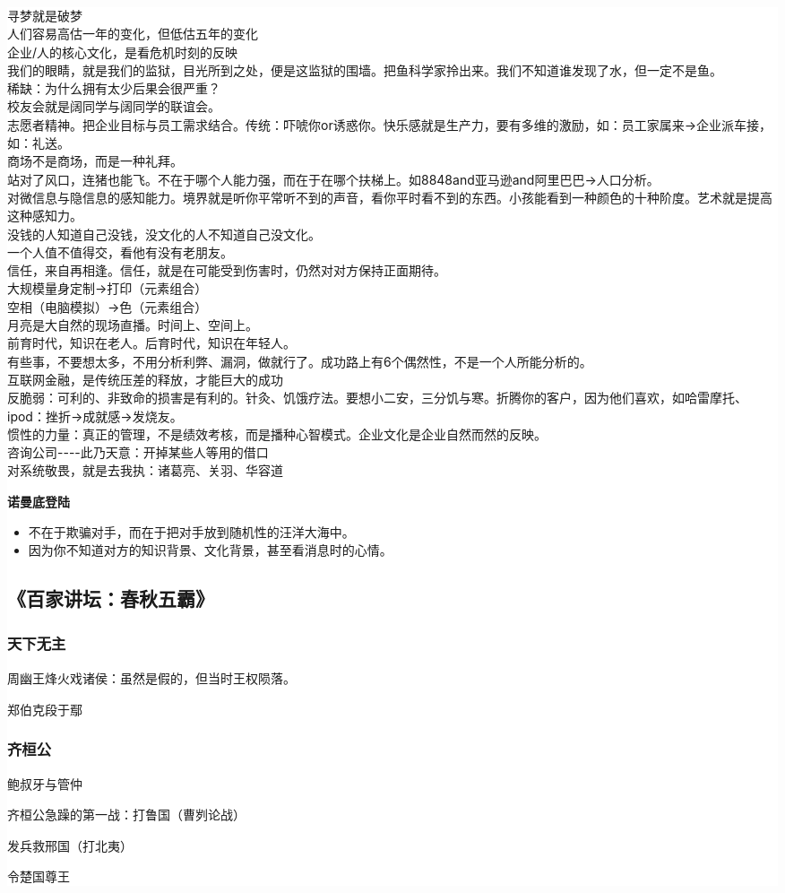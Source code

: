 
寻梦就是破梦  
人们容易高估一年的变化，但低估五年的变化  
企业/人的核心文化，是看危机时刻的反映  
我们的眼睛，就是我们的监狱，目光所到之处，便是这监狱的围墙。把鱼科学家拎出来。我们不知道谁发现了水，但一定不是鱼。  
稀缺：为什么拥有太少后果会很严重？  
校友会就是阔同学与阔同学的联谊会。  
志愿者精神。把企业目标与员工需求结合。传统：吓唬你or诱惑你。快乐感就是生产力，要有多维的激励，如：员工家属来→企业派车接，如：礼送。  
商场不是商场，而是一种礼拜。  
站对了风口，连猪也能飞。不在于哪个人能力强，而在于在哪个扶梯上。如8848and亚马逊and阿里巴巴→人口分析。  
对微信息与隐信息的感知能力。境界就是听你平常听不到的声音，看你平时看不到的东西。小孩能看到一种颜色的十种阶度。艺术就是提高这种感知力。  
没钱的人知道自己没钱，没文化的人不知道自己没文化。  
一个人值不值得交，看他有没有老朋友。  
信任，来自再相逢。信任，就是在可能受到伤害时，仍然对对方保持正面期待。  
大规模量身定制→打印（元素组合）  
空相（电脑模拟）→色（元素组合）  
月亮是大自然的现场直播。时间上、空间上。  
前育时代，知识在老人。后育时代，知识在年轻人。  
有些事，不要想太多，不用分析利弊、漏洞，做就行了。成功路上有6个偶然性，不是一个人所能分析的。  
互联网金融，是传统压差的释放，才能巨大的成功  
反脆弱：可利的、非致命的损害是有利的。针灸、饥饿疗法。要想小二安，三分饥与寒。折腾你的客户，因为他们喜欢，如哈雷摩托、ipod：挫折→成就感→发烧友。  
惯性的力量：真正的管理，不是绩效考核，而是播种心智模式。企业文化是企业自然而然的反映。  
咨询公司----此乃天意：开掉某些人等用的借口  
对系统敬畏，就是去我执：诸葛亮、关羽、华容道  

**诺曼底登陆**
- 不在于欺骗对手，而在于把对手放到随机性的汪洋大海中。
- 因为你不知道对方的知识背景、文化背景，甚至看消息时的心情。


## 《百家讲坛：春秋五霸》

### 天下无主
周幽王烽火戏诸侯：虽然是假的，但当时王权陨落。

郑伯克段于鄢

### 齐桓公

鲍叔牙与管仲

齐桓公急躁的第一战：打鲁国（曹刿论战）

发兵救邢国（打北夷）

令楚国尊王


